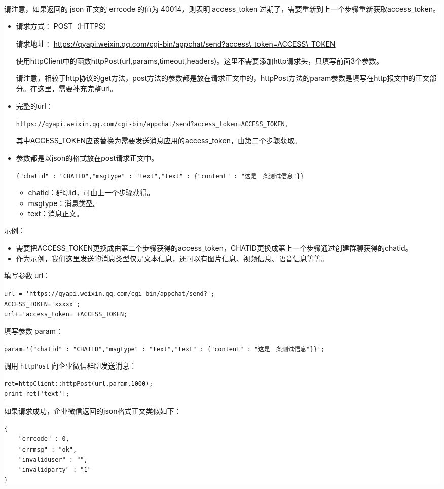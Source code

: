 请注意，如果返回的 json 正文的 errcode 的值为 40014，则表明 access\_token 过期了，需要重新到上一个步骤重新获取access\_token。

* 请求方式： POST（HTTPS）

  请求地址： https://qyapi.weixin.qq.com/cgi-bin/appchat/send?access\_token=ACCESS\_TOKEN

  使用httpClient中的函数httpPost(url,params,timeout,headers)。这里不需要添加http请求头，只填写前面3个参数。

  请注意，相较于http协议的get方法，post方法的参数都是放在请求正文中的，httpPost方法的param参数是填写在http报文中的正文部分。在这里，需要补充完整url。
* 完整的url：

  ```
  https://qyapi.weixin.qq.com/cgi-bin/appchat/send?access_token=ACCESS_TOKEN,
  ```

  其中ACCESS\_TOKEN应该替换为需要发送消息应用的access\_token，由第二个步骤获取。
* 参数都是以json的格式放在post请求正文中。

  ```
  {"chatid" : "CHATID","msgtype" : "text","text" : {"content" : "这是一条测试信息"}}
  ```

  + chatid：群聊id，可由上一个步骤获得。
  + msgtype：消息类型。
  + text：消息正文。

示例：

* 需要把ACCESS\_TOKEN更换成由第二个步骤获得的access\_token，CHATID更换成第上一个步骤通过创建群聊获得的chatid。
* 作为示例，我们这里发送的消息类型仅是文本信息，还可以有图片信息、视频信息、语音信息等等。

填写参数 url：

```
url = 'https://qyapi.weixin.qq.com/cgi-bin/appchat/send?';
ACCESS_TOKEN='xxxxx';
url+='access_token='+ACCESS_TOKEN;
```

填写参数 param：

```
param='{"chatid" : "CHATID","msgtype" : "text","text" : {"content" : "这是一条测试信息"}}';
```

调用 `httpPost` 向企业微信群聊发送消息：

```
ret=httpClient::httpPost(url,param,1000);
print ret['text'];
```

如果请求成功，企业微信返回的json格式正文类似如下：

```
{
    "errcode" : 0,
    "errmsg" : "ok",
    "invaliduser" : "",
    "invalidparty" : "1"
}
```
